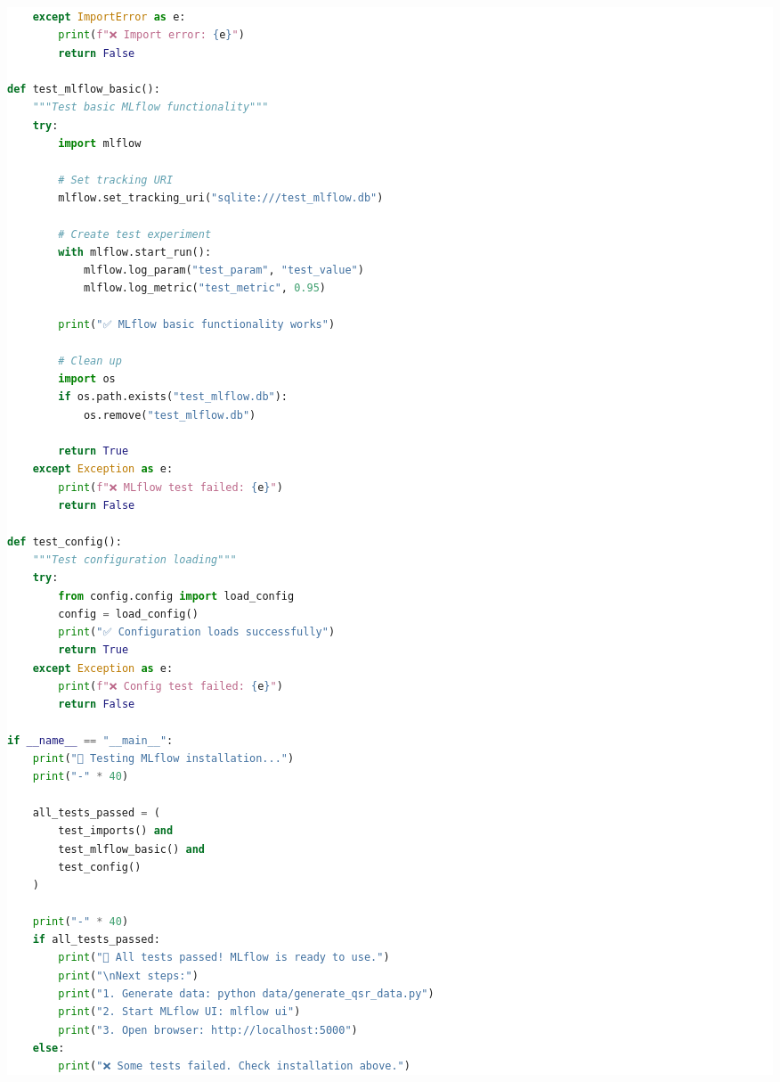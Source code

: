 ```python
    except ImportError as e:
        print(f"❌ Import error: {e}")
        return False

def test_mlflow_basic():
    """Test basic MLflow functionality"""
    try:
        import mlflow
        
        # Set tracking URI
        mlflow.set_tracking_uri("sqlite:///test_mlflow.db")
        
        # Create test experiment
        with mlflow.start_run():
            mlflow.log_param("test_param", "test_value")
            mlflow.log_metric("test_metric", 0.95)
        
        print("✅ MLflow basic functionality works")
        
        # Clean up
        import os
        if os.path.exists("test_mlflow.db"):
            os.remove("test_mlflow.db")
            
        return True
    except Exception as e:
        print(f"❌ MLflow test failed: {e}")
        return False

def test_config():
    """Test configuration loading"""
    try:
        from config.config import load_config
        config = load_config()
        print("✅ Configuration loads successfully")
        return True
    except Exception as e:
        print(f"❌ Config test failed: {e}")
        return False

if __name__ == "__main__":
    print("🧪 Testing MLflow installation...")
    print("-" * 40)
    
    all_tests_passed = (
        test_imports() and
        test_mlflow_basic() and
        test_config()
    )
    
    print("-" * 40)
    if all_tests_passed:
        print("🎉 All tests passed! MLflow is ready to use.")
        print("\nNext steps:")
        print("1. Generate data: python data/generate_qsr_data.py")
        print("2. Start MLflow UI: mlflow ui")
        print("3. Open browser: http://localhost:5000")
    else:
        print("❌ Some tests failed. Check installation above.")
```
